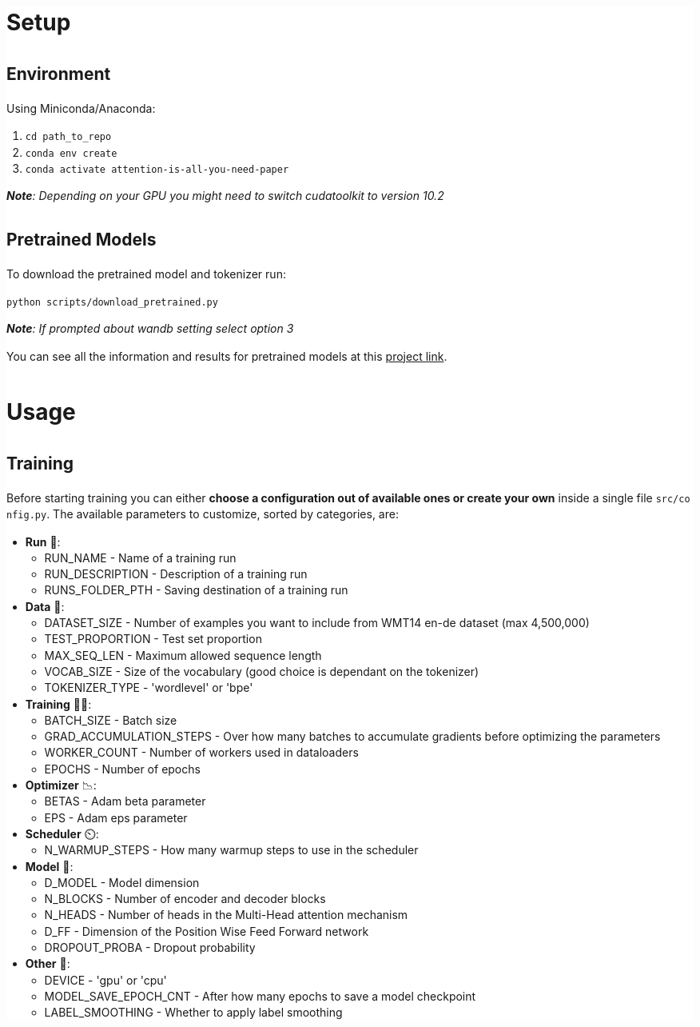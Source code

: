 # Setup

## Environment
Using Miniconda/Anaconda:
1. `cd path_to_repo`
2. `conda env create`
3. `conda activate attention-is-all-you-need-paper`

***Note**: Depending on your GPU you might need to switch cudatoolkit to version 10.2*

## Pretrained Models
To download the pretrained model and tokenizer run:
```
python scripts/download_pretrained.py
```
***Note**: If prompted about wandb setting select option 3*

You can see all the information and results for pretrained models at this [project link](https://wandb.ai/bkoch4142/attention-is-all-you-need-paper/runs/1rbhz2as?workspace=user-bkoch4142).

# Usage

## Training 
Before starting training you can either **choose a configuration out of available ones or create your own** inside a single file `src/config.py`. The available parameters to customize, sorted by categories, are:

- **Run** 🚅:
   - RUN_NAME - Name of a training run
   - RUN_DESCRIPTION - Description of a training run
   - RUNS_FOLDER_PTH - Saving destination of a training run
- **Data** 🔡:
   - DATASET_SIZE - Number of examples you want to include from WMT14 en-de dataset (max 4,500,000)
   - TEST_PROPORTION - Test set proportion
   - MAX_SEQ_LEN - Maximum allowed sequence length
   - VOCAB_SIZE - Size of the vocabulary (good choice is dependant on the tokenizer)
   - TOKENIZER_TYPE - 'wordlevel' or 'bpe'
- **Training** 🏋️‍♂️:
   - BATCH_SIZE - Batch size
   - GRAD_ACCUMULATION_STEPS - Over how many batches to accumulate gradients before optimizing the parameters
   - WORKER_COUNT - Number of workers used in dataloaders
   - EPOCHS - Number of epochs
- **Optimizer** 📉:
   - BETAS - Adam beta parameter
   - EPS - Adam eps parameter
- **Scheduler** ⏲️:
   - N_WARMUP_STEPS - How many warmup steps to use in the scheduler
- **Model** 🤖:
   - D_MODEL - Model dimension 
   - N_BLOCKS - Number of encoder and decoder blocks
   - N_HEADS - Number of heads in the Multi-Head attention mechanism
   - D_FF - Dimension of the Position Wise Feed Forward network 
   - DROPOUT_PROBA - Dropout probability
- **Other** 🧰:
   - DEVICE - 'gpu' or 'cpu'
   - MODEL_SAVE_EPOCH_CNT - After how many epochs to save a model checkpoint
   - LABEL_SMOOTHING - Whether to apply label smoothing
